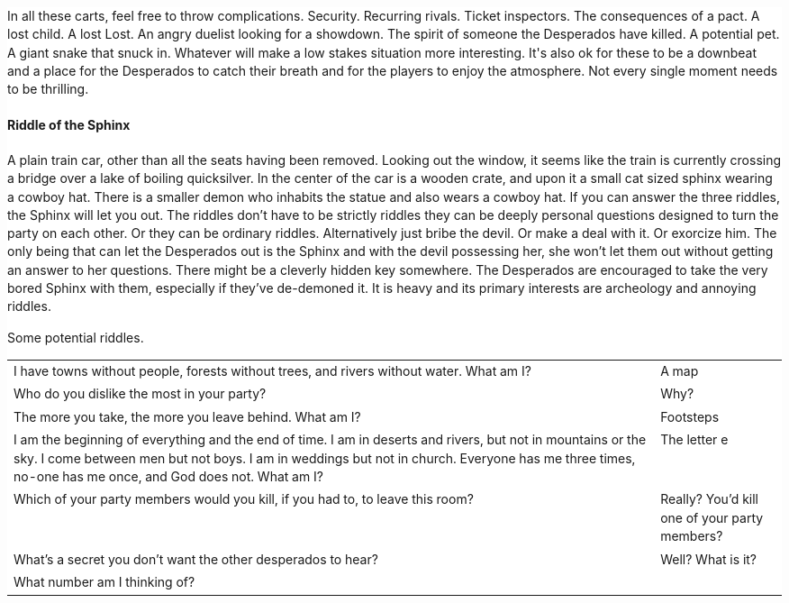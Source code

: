 In all these carts, feel free to throw complications. Security. Recurring rivals. Ticket inspectors. The consequences of a pact. A lost child. A lost Lost. An angry duelist looking for a showdown. The spirit of someone the Desperados have killed. A potential pet. A giant snake that snuck in. Whatever will make a low stakes situation more interesting. It's also ok for these to be a downbeat and a place for the Desperados to catch their breath and for the players to enjoy the atmosphere. Not every single moment needs to be thrilling. 


#### Riddle of the Sphinx

A plain train car, other than all the seats having been removed. Looking out the window, it seems like the train is currently crossing a bridge over a lake of boiling quicksilver. In the center of the car is a wooden crate, and upon it a small cat sized sphinx wearing a cowboy hat. There is a smaller demon who inhabits the statue and also wears a cowboy hat. If you can answer the three riddles, the Sphinx will let you out. The riddles don’t have to be strictly riddles they can be deeply personal questions designed to turn the party on each other. Or they can be ordinary riddles. Alternatively just bribe the devil. Or make a deal with it. Or exorcize him. The only being that can let the Desperados out is the Sphinx and with the devil possessing her, she won’t let them out without getting an answer to her questions. There might be a cleverly hidden key somewhere. The Desperados are encouraged to take the very bored Sphinx with them, especially if they’ve de-demoned it. It is heavy and its primary interests are archeology and annoying riddles. 

Some potential riddles. 


<table>
  <tr>
   <td>I have towns without people, forests without trees, and rivers without water. What am I?
   </td>
   <td>A map
   </td>
  </tr>
  <tr>
   <td>Who do you dislike the most in your party?
   </td>
   <td>Why?
   </td>
  </tr>
  <tr>
   <td>The more you take, the more you leave behind. What am I?
   </td>
   <td>Footsteps
   </td>
  </tr>
  <tr>
   <td>I am the beginning of everything and the end of time. I am in deserts and rivers, but not in mountains or the sky. I come between men but not boys. I am in weddings but not in church. Everyone has me three times, no-one has me once, and God does not. What am I?
   </td>
   <td>The letter e
   </td>
  </tr>
  <tr>
   <td>Which of your party members would you kill, if you had to, to leave this room?
   </td>
   <td>Really? You’d kill one of your party members?
   </td>
  </tr>
  <tr>
   <td>What’s a secret you don’t want the other desperados to hear?
   </td>
   <td>Well? What is it?
   </td>
  </tr>
  <tr>
   <td>What number am I thinking of?